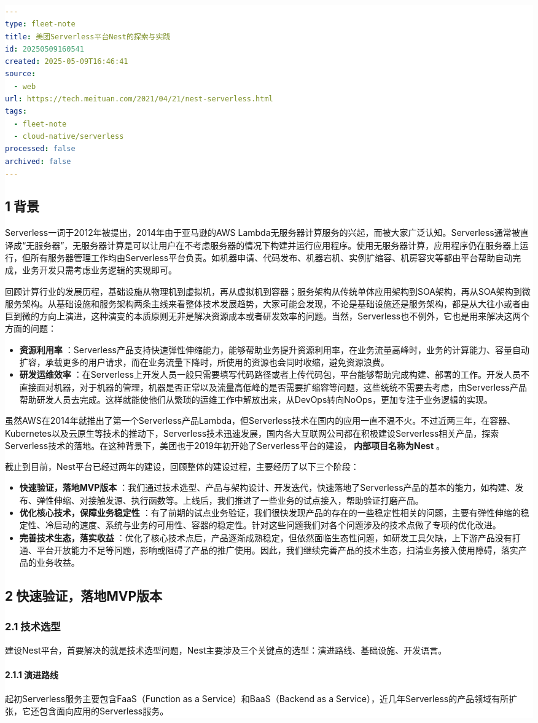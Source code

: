 ```yaml
---
type: fleet-note
title: 美团Serverless平台Nest的探索与实践
id: 20250509160541
created: 2025-05-09T16:46:41
source:
  - web
url: https://tech.meituan.com/2021/04/21/nest-serverless.html
tags:
  - fleet-note
  - cloud-native/serverless
processed: false
archived: false
---
```

## 1 背景

Serverless一词于2012年被提出，2014年由于亚马逊的AWS Lambda无服务器计算服务的兴起，而被大家广泛认知。Serverless通常被直译成“无服务器”，无服务器计算是可以让用户在不考虑服务器的情况下构建并运行应用程序。使用无服务器计算，应用程序仍在服务器上运行，但所有服务器管理工作均由Serverless平台负责。如机器申请、代码发布、机器宕机、实例扩缩容、机房容灾等都由平台帮助自动完成，业务开发只需考虑业务逻辑的实现即可。

回顾计算行业的发展历程，基础设施从物理机到虚拟机，再从虚拟机到容器；服务架构从传统单体应用架构到SOA架构，再从SOA架构到微服务架构。从基础设施和服务架构两条主线来看整体技术发展趋势，大家可能会发现，不论是基础设施还是服务架构，都是从大往小或者由巨到微的方向上演进，这种演变的本质原则无非是解决资源成本或者研发效率的问题。当然，Serverless也不例外，它也是用来解决这两个方面的问题：

- **资源利用率** ：Serverless产品支持快速弹性伸缩能力，能够帮助业务提升资源利用率，在业务流量高峰时，业务的计算能力、容量自动扩容，承载更多的用户请求，而在业务流量下降时，所使用的资源也会同时收缩，避免资源浪费。
- **研发运维效率** ：在Serverless上开发人员一般只需要填写代码路径或者上传代码包，平台能够帮助完成构建、部署的工作。开发人员不直接面对机器，对于机器的管理，机器是否正常以及流量高低峰的是否需要扩缩容等问题，这些统统不需要去考虑，由Serverless产品帮助研发人员去完成。这样就能使他们从繁琐的运维工作中解放出来，从DevOps转向NoOps，更加专注于业务逻辑的实现。

虽然AWS在2014年就推出了第一个Serverless产品Lambda，但Serverless技术在国内的应用一直不温不火。不过近两三年，在容器、Kubernetes以及云原生等技术的推动下，Serverless技术迅速发展，国内各大互联网公司都在积极建设Serverless相关产品，探索Serverless技术的落地。在这种背景下，美团也于2019年初开始了Serverless平台的建设， **内部项目名称为Nest** 。

截止到目前，Nest平台已经过两年的建设，回顾整体的建设过程，主要经历了以下三个阶段：

- **快速验证，落地MVP版本** ：我们通过技术选型、产品与架构设计、开发迭代，快速落地了Serverless产品的基本的能力，如构建、发布、弹性伸缩、对接触发源、执行函数等。上线后，我们推进了一些业务的试点接入，帮助验证打磨产品。
- **优化核心技术，保障业务稳定性** ：有了前期的试点业务验证，我们很快发现产品的存在的一些稳定性相关的问题，主要有弹性伸缩的稳定性、冷启动的速度、系统与业务的可用性、容器的稳定性。针对这些问题我们对各个问题涉及的技术点做了专项的优化改进。
- **完善技术生态，落实收益** ：优化了核心技术点后，产品逐渐成熟稳定，但依然面临生态性问题，如研发工具欠缺，上下游产品没有打通、平台开放能力不足等问题，影响或阻碍了产品的推广使用。因此，我们继续完善产品的技术生态，扫清业务接入使用障碍，落实产品的业务收益。

## 2 快速验证，落地MVP版本

### 2.1 技术选型

建设Nest平台，首要解决的就是技术选型问题，Nest主要涉及三个关键点的选型：演进路线、基础设施、开发语言。

#### 2.1.1 演进路线

起初Serverless服务主要包含FaaS（Function as a Service）和BaaS（Backend as a Service），近几年Serverless的产品领域有所扩张，它还包含面向应用的Serverless服务。
